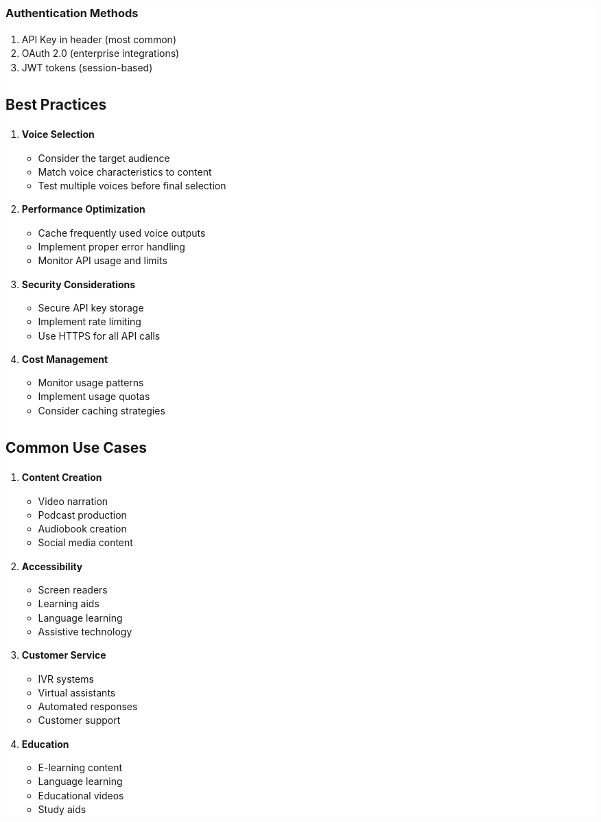 ### Authentication Methods
1. API Key in header (most common)
2. OAuth 2.0 (enterprise integrations)
3. JWT tokens (session-based)

## Best Practices

1. **Voice Selection**
   - Consider the target audience
   - Match voice characteristics to content
   - Test multiple voices before final selection

2. **Performance Optimization**
   - Cache frequently used voice outputs
   - Implement proper error handling
   - Monitor API usage and limits

3. **Security Considerations**
   - Secure API key storage
   - Implement rate limiting
   - Use HTTPS for all API calls

4. **Cost Management**
   - Monitor usage patterns
   - Implement usage quotas
   - Consider caching strategies

## Common Use Cases

1. **Content Creation**
   - Video narration
   - Podcast production
   - Audiobook creation
   - Social media content

2. **Accessibility**
   - Screen readers
   - Learning aids
   - Language learning
   - Assistive technology

3. **Customer Service**
   - IVR systems
   - Virtual assistants
   - Automated responses
   - Customer support

4. **Education**
   - E-learning content
   - Language learning
   - Educational videos
   - Study aids
